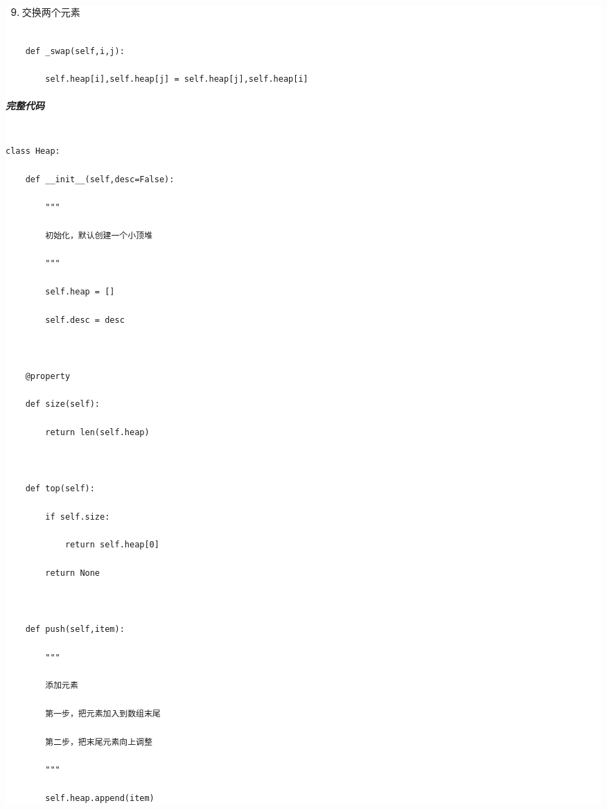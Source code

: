 

9. 交换两个元素

```

    def _swap(self,i,j):

        self.heap[i],self.heap[j] = self.heap[j],self.heap[i]

```





##### 完整代码

```

class Heap:

    def __init__(self,desc=False):

        """

        初始化，默认创建一个小顶堆

        """

        self.heap = []

        self.desc = desc

    

    @property

    def size(self):

        return len(self.heap)

    

    def top(self):

        if self.size:

            return self.heap[0]

        return None

    

    def push(self,item):

        """

        添加元素

        第一步，把元素加入到数组末尾

        第二步，把末尾元素向上调整

        """

        self.heap.append(item)

```